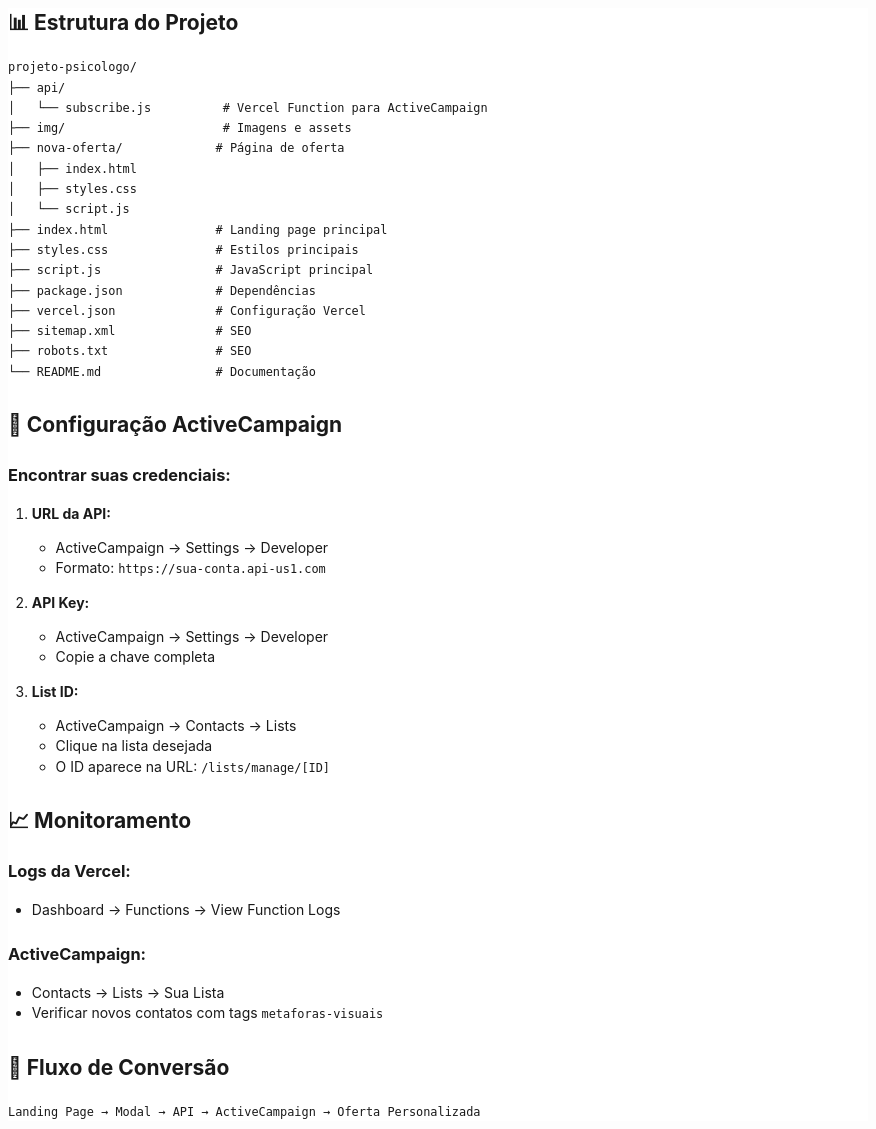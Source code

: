 ## 📊 **Estrutura do Projeto**

```
projeto-psicologo/
├── api/
│   └── subscribe.js          # Vercel Function para ActiveCampaign
├── img/                      # Imagens e assets
├── nova-oferta/             # Página de oferta
│   ├── index.html
│   ├── styles.css
│   └── script.js
├── index.html               # Landing page principal
├── styles.css               # Estilos principais
├── script.js                # JavaScript principal
├── package.json             # Dependências
├── vercel.json              # Configuração Vercel
├── sitemap.xml              # SEO
├── robots.txt               # SEO
└── README.md                # Documentação
```

## 🔧 **Configuração ActiveCampaign**

### **Encontrar suas credenciais:**

1. **URL da API:**
   - ActiveCampaign → Settings → Developer
   - Formato: `https://sua-conta.api-us1.com`

2. **API Key:**
   - ActiveCampaign → Settings → Developer
   - Copie a chave completa

3. **List ID:**
   - ActiveCampaign → Contacts → Lists
   - Clique na lista desejada
   - O ID aparece na URL: `/lists/manage/[ID]`

## 📈 **Monitoramento**

### **Logs da Vercel:**
- Dashboard → Functions → View Function Logs

### **ActiveCampaign:**
- Contacts → Lists → Sua Lista
- Verificar novos contatos com tags `metaforas-visuais`

## 🎯 **Fluxo de Conversão**

```
Landing Page → Modal → API → ActiveCampaign → Oferta Personalizada
```
